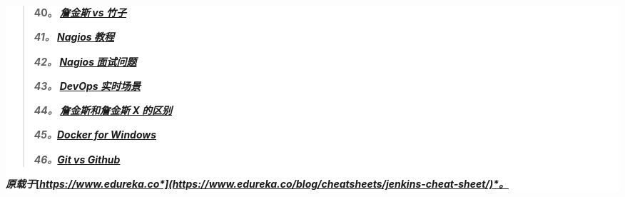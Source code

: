 > 
> **40。 [*詹金斯 vs 竹子*](/edureka/jenkins-vs-bamboo-782c6b775cd5)**
> 
> ***41。* [*Nagios 教程*](/edureka/nagios-tutorial-e63e2a744cc8)**
> 
> ***42。* [*Nagios 面试问题*](/edureka/nagios-interview-questions-f3719926cc67)**
> 
> ***43。* [*DevOps 实时场景*](/edureka/jenkins-x-d87c0271af57)**
> 
> ***44。* [*詹金斯和詹金斯 X 的区别*](/edureka/jenkins-vs-bamboo-782c6b775cd5)**
> 
> ***45。*[*Docker for Windows*](/edureka/docker-for-windows-ed971362c1ec)**
> 
> ***46。*[*Git vs Github*](http://git%20vs%20github/)**

***原载于*[*https://www.edureka.co*](https://www.edureka.co/blog/cheatsheets/jenkins-cheat-sheet/)*。***